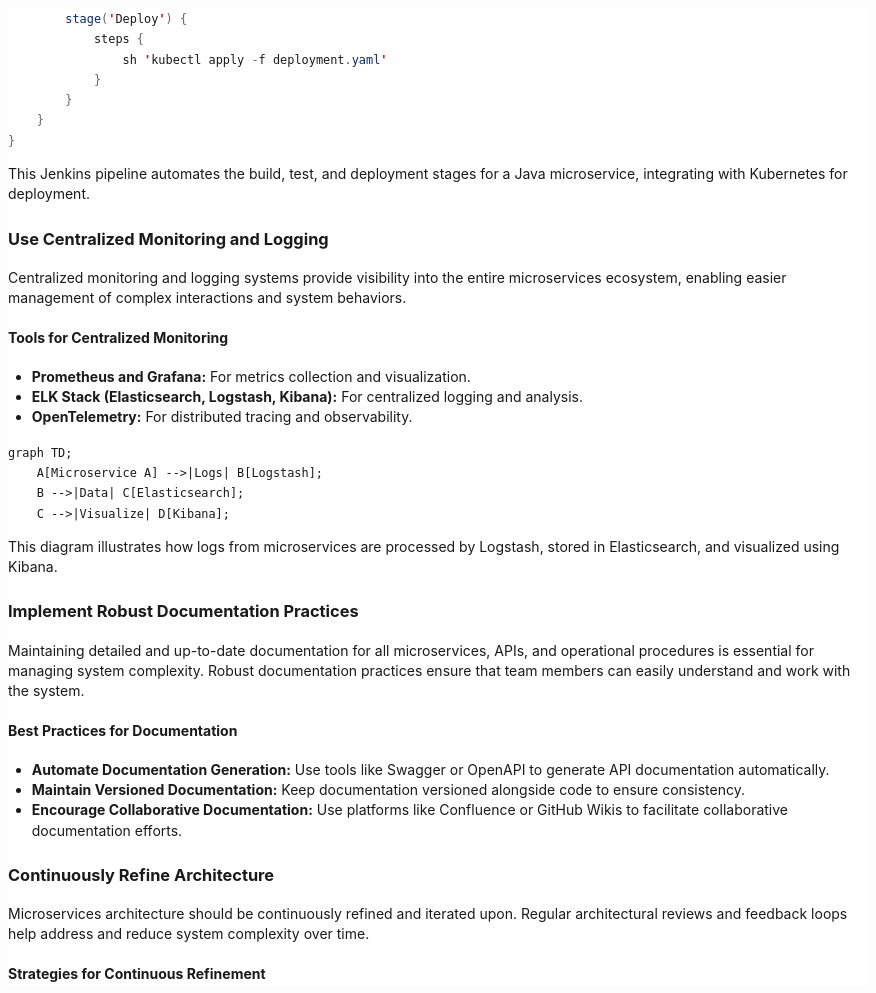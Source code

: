 ```java
        stage('Deploy') {
            steps {
                sh 'kubectl apply -f deployment.yaml'
            }
        }
    }
}
```

This Jenkins pipeline automates the build, test, and deployment stages for a Java microservice, integrating with Kubernetes for deployment.

### Use Centralized Monitoring and Logging

Centralized monitoring and logging systems provide visibility into the entire microservices ecosystem, enabling easier management of complex interactions and system behaviors.

#### Tools for Centralized Monitoring

- **Prometheus and Grafana:** For metrics collection and visualization.
- **ELK Stack (Elasticsearch, Logstash, Kibana):** For centralized logging and analysis.
- **OpenTelemetry:** For distributed tracing and observability.

```mermaid
graph TD;
    A[Microservice A] -->|Logs| B[Logstash];
    B -->|Data| C[Elasticsearch];
    C -->|Visualize| D[Kibana];
```

This diagram illustrates how logs from microservices are processed by Logstash, stored in Elasticsearch, and visualized using Kibana.

### Implement Robust Documentation Practices

Maintaining detailed and up-to-date documentation for all microservices, APIs, and operational procedures is essential for managing system complexity. Robust documentation practices ensure that team members can easily understand and work with the system.

#### Best Practices for Documentation

- **Automate Documentation Generation:** Use tools like Swagger or OpenAPI to generate API documentation automatically.
- **Maintain Versioned Documentation:** Keep documentation versioned alongside code to ensure consistency.
- **Encourage Collaborative Documentation:** Use platforms like Confluence or GitHub Wikis to facilitate collaborative documentation efforts.

### Continuously Refine Architecture

Microservices architecture should be continuously refined and iterated upon. Regular architectural reviews and feedback loops help address and reduce system complexity over time.

#### Strategies for Continuous Refinement

